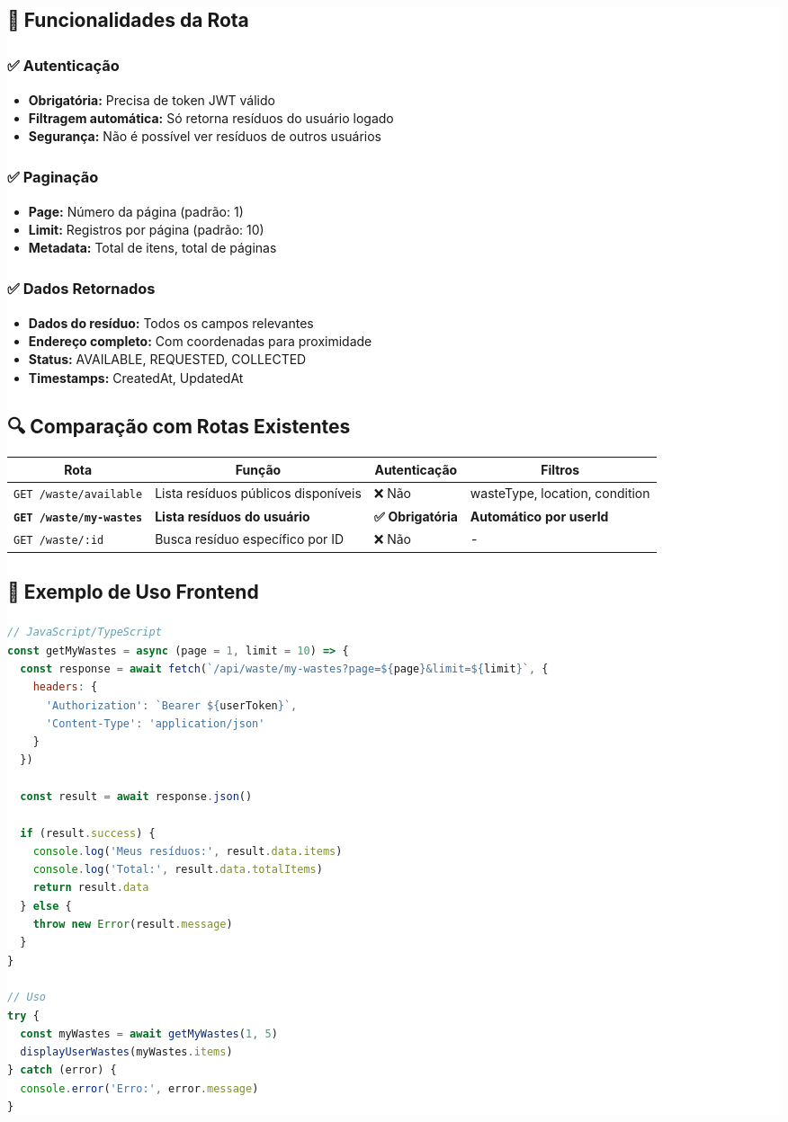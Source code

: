 ## 🚀 Funcionalidades da Rota

### ✅ Autenticação
- **Obrigatória:** Precisa de token JWT válido
- **Filtragem automática:** Só retorna resíduos do usuário logado
- **Segurança:** Não é possível ver resíduos de outros usuários

### ✅ Paginação
- **Page:** Número da página (padrão: 1)
- **Limit:** Registros por página (padrão: 10)  
- **Metadata:** Total de itens, total de páginas

### ✅ Dados Retornados
- **Dados do resíduo:** Todos os campos relevantes
- **Endereço completo:** Com coordenadas para proximidade
- **Status:** AVAILABLE, REQUESTED, COLLECTED
- **Timestamps:** CreatedAt, UpdatedAt

## 🔍 Comparação com Rotas Existentes

| Rota | Função | Autenticação | Filtros |
|------|--------|-------------|---------|
| `GET /waste/available` | Lista resíduos públicos disponíveis | ❌ Não | wasteType, location, condition |
| **`GET /waste/my-wastes`** | **Lista resíduos do usuário** | **✅ Obrigatória** | **Automático por userId** |
| `GET /waste/:id` | Busca resíduo específico por ID | ❌ Não | - |

## 📱 Exemplo de Uso Frontend

```javascript
// JavaScript/TypeScript
const getMyWastes = async (page = 1, limit = 10) => {
  const response = await fetch(`/api/waste/my-wastes?page=${page}&limit=${limit}`, {
    headers: {
      'Authorization': `Bearer ${userToken}`,
      'Content-Type': 'application/json'
    }
  })
  
  const result = await response.json()
  
  if (result.success) {
    console.log('Meus resíduos:', result.data.items)
    console.log('Total:', result.data.totalItems)
    return result.data
  } else {
    throw new Error(result.message)
  }
}

// Uso
try {
  const myWastes = await getMyWastes(1, 5)
  displayUserWastes(myWastes.items)
} catch (error) {
  console.error('Erro:', error.message)
}
```
